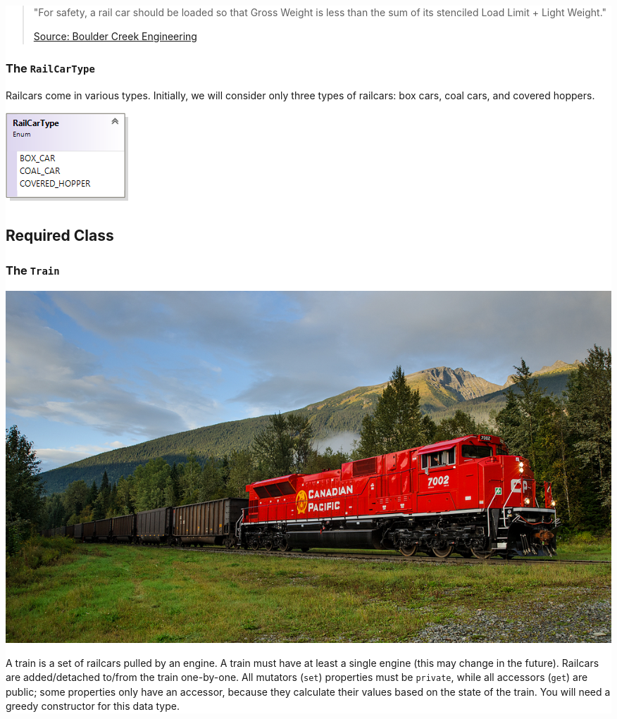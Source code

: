 > "For safety, a rail car should be loaded so that Gross Weight is less than the sum of its stenciled Load Limit + Light Weight."
> 
> [Source: Boulder Creek Engineering](https://www.bouldercreekengineering.com/scale_ops3.php)

### The `RailCarType`

Railcars come in various types. Initially, we will consider only three types of railcars: box cars, coal cars, and covered hoppers.

![RailCarType](./RailCarType-ClassDiagram.png)

## Required Class

### The `Train`

![RailCar](./CP-7002-TStevens.jpg)

A train is a set of railcars pulled by an engine. A train must have at least a single engine (this may change in the future). Railcars are added/detached to/from the train one-by-one. All mutators (`set`) properties must be `private`, while all accessors (`get`) are public; some properties only have an accessor, because they calculate their values based on the state of the train. You will need a greedy constructor for this data type.
